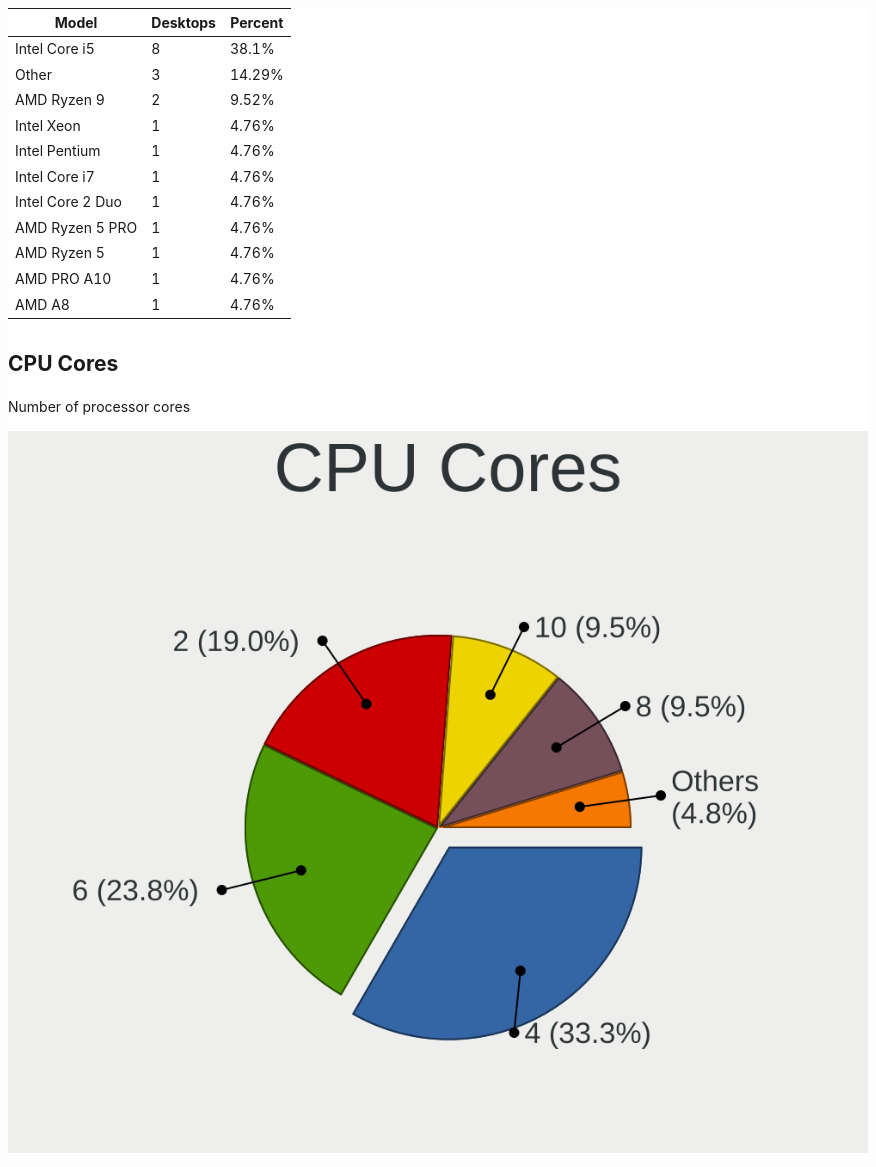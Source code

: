 
| Model            | Desktops | Percent |
|------------------|----------|---------|
| Intel Core i5    | 8        | 38.1%   |
| Other            | 3        | 14.29%  |
| AMD Ryzen 9      | 2        | 9.52%   |
| Intel Xeon       | 1        | 4.76%   |
| Intel Pentium    | 1        | 4.76%   |
| Intel Core i7    | 1        | 4.76%   |
| Intel Core 2 Duo | 1        | 4.76%   |
| AMD Ryzen 5 PRO  | 1        | 4.76%   |
| AMD Ryzen 5      | 1        | 4.76%   |
| AMD PRO A10      | 1        | 4.76%   |
| AMD A8           | 1        | 4.76%   |

CPU Cores
---------

Number of processor cores

![CPU Cores](./images/pie_chart/cpu_cores.svg)
